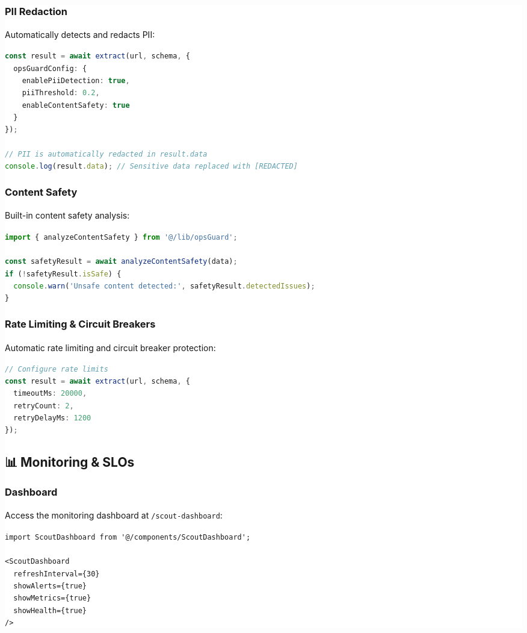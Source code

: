 ### PII Redaction

Automatically detects and redacts PII:

```typescript
const result = await extract(url, schema, {
  opsGuardConfig: {
    enablePiiDetection: true,
    piiThreshold: 0.2,
    enableContentSafety: true
  }
});

// PII is automatically redacted in result.data
console.log(result.data); // Sensitive data replaced with [REDACTED]
```

### Content Safety

Built-in content safety analysis:

```typescript
import { analyzeContentSafety } from '@/lib/opsGuard';

const safetyResult = await analyzeContentSafety(data);
if (!safetyResult.isSafe) {
  console.warn('Unsafe content detected:', safetyResult.detectedIssues);
}
```

### Rate Limiting & Circuit Breakers

Automatic rate limiting and circuit breaker protection:

```typescript
// Configure rate limits
const result = await extract(url, schema, {
  timeoutMs: 20000,
  retryCount: 2,
  retryDelayMs: 1200
});
```

## 📊 Monitoring & SLOs

### Dashboard

Access the monitoring dashboard at `/scout-dashboard`:

```tsx
import ScoutDashboard from '@/components/ScoutDashboard';

<ScoutDashboard
  refreshInterval={30}
  showAlerts={true}
  showMetrics={true}
  showHealth={true}
/>
```
